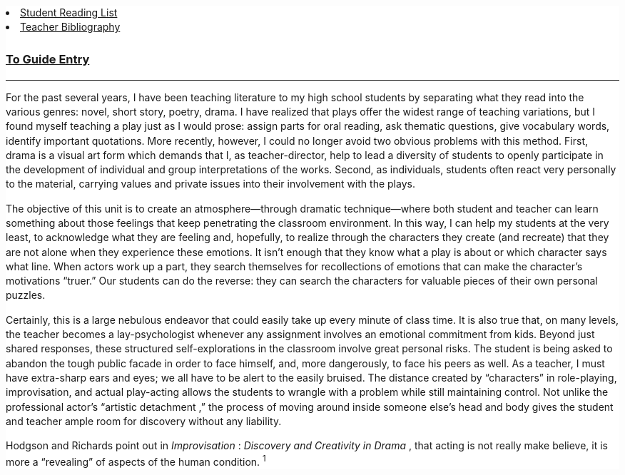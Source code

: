    </li>
  </a>
  <a href="#k">
   <li>
    Student Reading List
   </li>
  </a>
  <a href="#l">
   <li>
    Teacher Bibliography
   </li>
  </a>
 </ul>
 <h3>
  <a href="../../../guides/1980/3/80.03.07.x.html">
   To Guide Entry
  </a>
 </h3>
<hr/>
 For the past several years, I have been teaching literature to my high school students by separating what they read into the various genres: novel, short story, poetry, drama. I have realized that plays offer the widest range of teaching variations, but I found myself teaching a play just as I would prose: assign parts for oral reading, ask thematic questions, give vocabulary words, identify important quotations. More recently, however, I could no longer avoid two obvious problems with this method. First, drama is a visual art form which demands that I, as teacher-director, help to lead a diversity of students to openly participate in the development of individual and group interpretations of the works. Second, as individuals, students often react very personally to the material, carrying values and private issues into their involvement with the plays.
 <p>
  The objective of this unit is to create an atmosphere—through dramatic technique—where both student and teacher can learn something about those feelings that keep penetrating the classroom environment. In this way, I can help my students at the very least, to acknowledge what they are feeling and, hopefully, to realize through the characters they create (and recreate) that they are not alone when they experience these emotions. It isn’t enough that they know what a play is about or which character says what line. When actors work up a part, they search themselves for recollections of emotions that can make the character’s motivations “truer.” Our students can do the reverse: they can search the characters for valuable pieces of their own personal puzzles.
 </p>
 <p>
  Certainly, this is a large nebulous endeavor that could easily take up every minute of class time. It is also true that, on many levels, the teacher becomes a lay-psychologist whenever any assignment involves an emotional commitment from kids. Beyond just shared responses, these structured self-explorations in the classroom involve great personal risks. The student is being asked to abandon the tough public facade in order to face himself, and, more dangerously, to face his peers as well. As a teacher, I must have extra-sharp ears and eyes; we all have to be alert to the easily bruised. The distance created by “characters” in role-playing, improvisation, and actual play-acting allows the students to wrangle with a problem while still maintaining control. Not unlike the professional actor’s “artistic detachment ,” the process of moving around inside someone else’s head and body gives the student and teacher ample room for discovery without any liability.
 </p>
 <p>
  Hodgson and Richards point out in
  <i>
   Improvisation
  </i>
  :
  <i>
   Discovery and Creativity in Drama
  </i>
  , that acting is not really make believe, it is more a “revealing” of aspects of the human condition.
  <sup>
   1
  </sup>